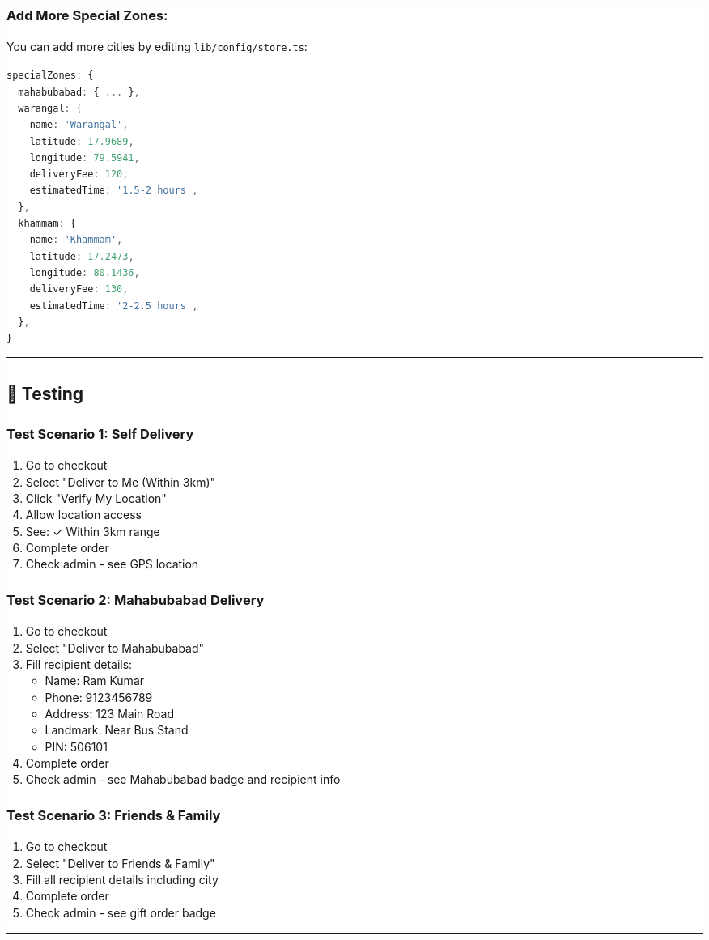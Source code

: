 ### **Add More Special Zones:**

You can add more cities by editing `lib/config/store.ts`:

```typescript
specialZones: {
  mahabubabad: { ... },
  warangal: {
    name: 'Warangal',
    latitude: 17.9689,
    longitude: 79.5941,
    deliveryFee: 120,
    estimatedTime: '1.5-2 hours',
  },
  khammam: {
    name: 'Khammam',
    latitude: 17.2473,
    longitude: 80.1436,
    deliveryFee: 130,
    estimatedTime: '2-2.5 hours',
  },
}
```

---

## 🧪 **Testing**

### **Test Scenario 1: Self Delivery**
1. Go to checkout
2. Select "Deliver to Me (Within 3km)"
3. Click "Verify My Location"
4. Allow location access
5. See: ✓ Within 3km range
6. Complete order
7. Check admin - see GPS location

### **Test Scenario 2: Mahabubabad Delivery**
1. Go to checkout
2. Select "Deliver to Mahabubabad"
3. Fill recipient details:
   - Name: Ram Kumar
   - Phone: 9123456789
   - Address: 123 Main Road
   - Landmark: Near Bus Stand
   - PIN: 506101
4. Complete order
5. Check admin - see Mahabubabad badge and recipient info

### **Test Scenario 3: Friends & Family**
1. Go to checkout
2. Select "Deliver to Friends & Family"
3. Fill all recipient details including city
4. Complete order
5. Check admin - see gift order badge

---